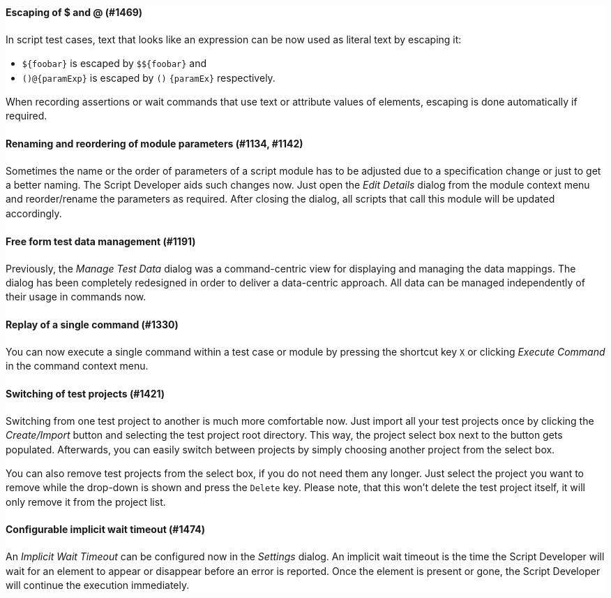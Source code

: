#### Escaping of $ and @ (\#1469)

In script test cases, text that looks like an expression can be now used
as literal text by escaping it:

-   `${foobar}` is escaped by `$${foobar}` and
-   `()@{paramExp}` is escaped by `()` `{paramEx}` respectively.

When recording assertions or wait commands that use text or attribute
values of elements, escaping is done automatically if required.

#### Renaming and reordering of module parameters (\#1134, \#1142)

Sometimes the name or the order of parameters of a script module has to
be adjusted due to a specification change or just to get a better
naming. The Script Developer aids such changes now. Just open the *Edit
Details* dialog from the module context menu and reorder/rename the
parameters as required. After closing the dialog, all scripts that call
this module will be updated accordingly.

#### Free form test data management (\#1191)

Previously, the *Manage Test Data* dialog was a command-centric view for
displaying and managing the data mappings. The dialog has been
completely redesigned in order to deliver a data-centric approach. All
data can be managed independently of their usage in commands now.

#### Replay of a single command (\#1330)

You can now execute a single command within a test case or module by
pressing the shortcut key `X` or clicking *Execute Command* in
the command context menu.

#### Switching of test projects (\#1421)

Switching from one test project to another is much more comfortable now.
Just import all your test projects once by clicking the *Create/Import*
button and selecting the test project root directory. This way, the
project select box next to the button gets populated. Afterwards, you
can easily switch between projects by simply choosing another project
from the select box.

You can also remove test projects from the select box, if you do not
need them any longer. Just select the project you want to remove while
the drop-down is shown and press the `Delete` key. Please note,
that this won’t delete the test project itself, it will only remove it
from the project list.

#### Configurable implicit wait timeout (\#1474)

An *Implicit Wait Timeout* can be configured now in the *Settings*
dialog. An implicit wait timeout is the time the Script Developer will
wait for an element to appear or disappear before an error is reported.
Once the element is present or gone, the Script Developer will continue
the execution immediately.
